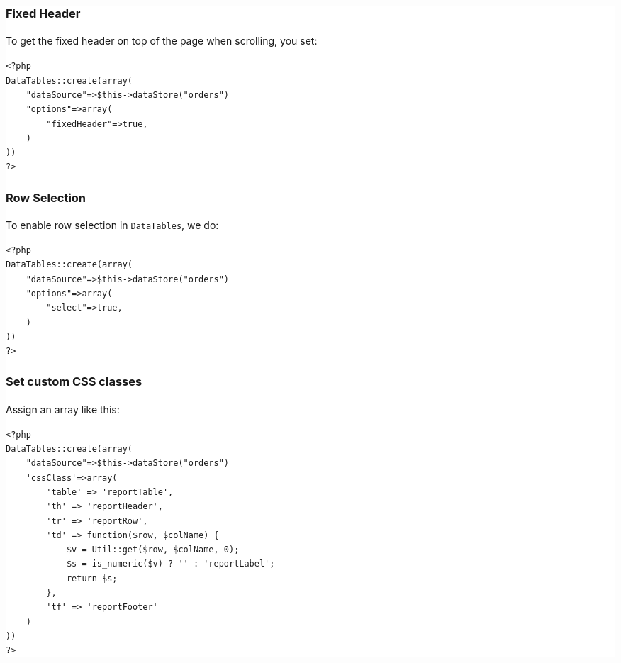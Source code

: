 ### Fixed Header

To get the fixed header on top of the page when scrolling, you set:


```
<?php 
DataTables::create(array(
    "dataSource"=>$this->dataStore("orders")
    "options"=>array(
        "fixedHeader"=>true,
    )
))
?>
```

### Row Selection

To enable row selection in `DataTables`, we do:


```
<?php 
DataTables::create(array(
    "dataSource"=>$this->dataStore("orders")
    "options"=>array(
        "select"=>true,
    )
))
?>
```

### Set custom CSS classes

Assign an array like this:

```
<?php 
DataTables::create(array(
    "dataSource"=>$this->dataStore("orders")
    'cssClass'=>array(
        'table' => 'reportTable',
        'th' => 'reportHeader',
        'tr' => 'reportRow',
        'td' => function($row, $colName) {
            $v = Util::get($row, $colName, 0);
            $s = is_numeric($v) ? '' : 'reportLabel';
            return $s;
        },
        'tf' => 'reportFooter'
    )
))
?>
```
